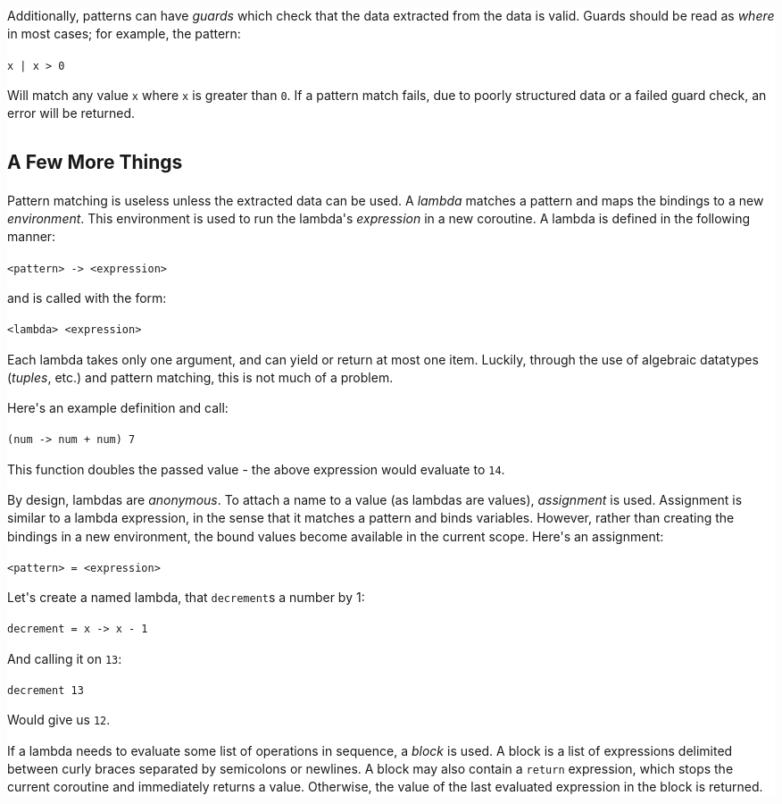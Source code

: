 Additionally, patterns can have *guards* which check that the data extracted from the data is valid. Guards should be read as *where* in most cases; for example, the pattern:

```plain
x | x > 0
```

Will match any value `x` where `x` is greater than `0`. If a pattern match fails, due to poorly structured data or a failed guard check, an error will be returned.

## A Few More Things
Pattern matching is useless unless the extracted data can be used. A *lambda* matches a pattern and maps the bindings to a new *environment*. This environment is used to run the lambda's *expression* in a new coroutine. A lambda is defined in the following manner:

```plain
<pattern> -> <expression>
```

and is called with the form:

```plain
<lambda> <expression>
```

Each lambda takes only one argument, and can yield or return at most one item. Luckily, through the use of algebraic datatypes (*tuples*, etc.) and pattern matching, this is not much of a problem.

Here's an example definition and call:

```plain
(num -> num + num) 7
```

This function doubles the passed value - the above expression would evaluate to `14`.

By design, lambdas are *anonymous*. To attach a name to a value (as lambdas are values), *assignment* is used. Assignment is similar to a lambda expression, in the sense that it matches a pattern and binds variables. However, rather than creating the bindings in a new environment, the bound values become available in the current scope. Here's an assignment:

```plain
<pattern> = <expression>
```

Let's create a named lambda, that `decrement`s a number by 1:

```plain
decrement = x -> x - 1
```

And calling it on `13`:

```plain
decrement 13
```

Would give us `12`.

If a lambda needs to evaluate some list of operations in sequence, a *block* is used. A block is a list of expressions delimited between curly braces separated by semicolons or newlines. A block may also contain a `return` expression, which stops the current coroutine and immediately returns a value. Otherwise, the value of the last evaluated expression in the block is returned.
